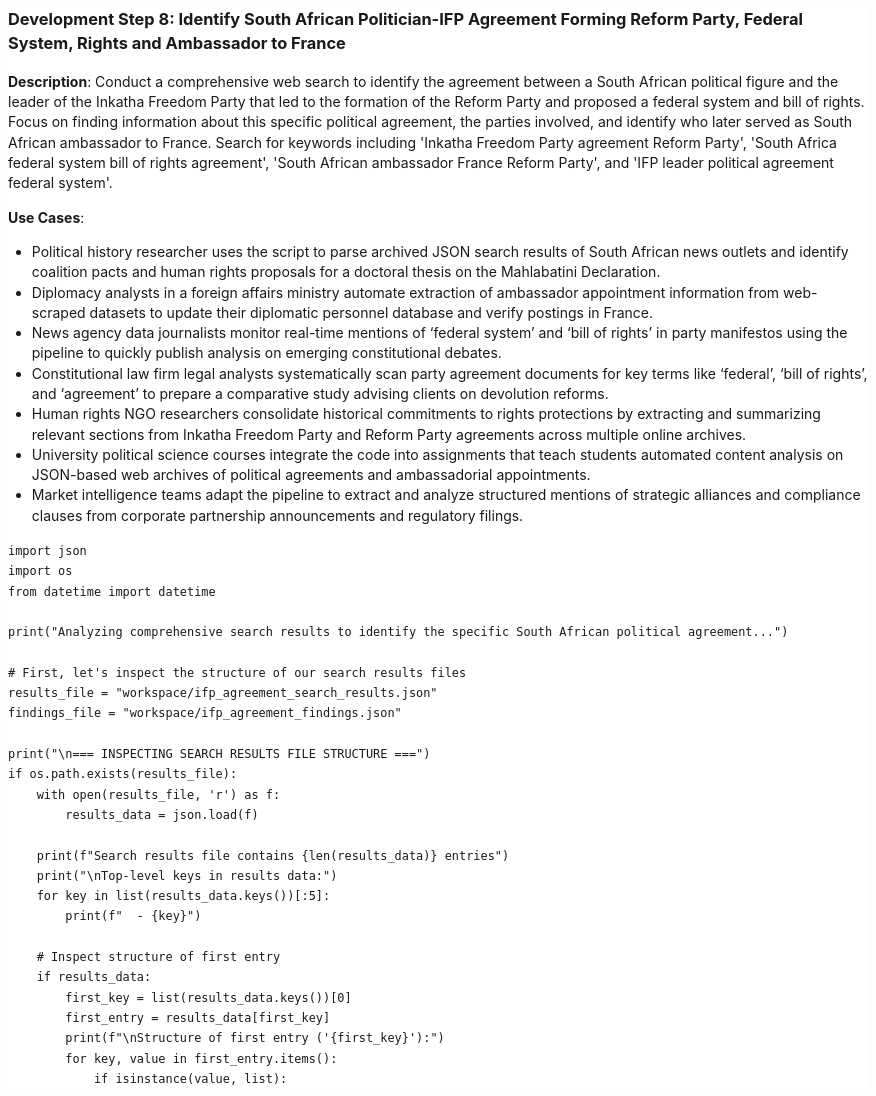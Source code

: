 ### Development Step 8: Identify South African Politician-IFP Agreement Forming Reform Party, Federal System, Rights and Ambassador to France

**Description**: Conduct a comprehensive web search to identify the agreement between a South African political figure and the leader of the Inkatha Freedom Party that led to the formation of the Reform Party and proposed a federal system and bill of rights. Focus on finding information about this specific political agreement, the parties involved, and identify who later served as South African ambassador to France. Search for keywords including 'Inkatha Freedom Party agreement Reform Party', 'South Africa federal system bill of rights agreement', 'South African ambassador France Reform Party', and 'IFP leader political agreement federal system'.

**Use Cases**:
- Political history researcher uses the script to parse archived JSON search results of South African news outlets and identify coalition pacts and human rights proposals for a doctoral thesis on the Mahlabatini Declaration.
- Diplomacy analysts in a foreign affairs ministry automate extraction of ambassador appointment information from web-scraped datasets to update their diplomatic personnel database and verify postings in France.
- News agency data journalists monitor real-time mentions of ‘federal system’ and ‘bill of rights’ in party manifestos using the pipeline to quickly publish analysis on emerging constitutional debates.
- Constitutional law firm legal analysts systematically scan party agreement documents for key terms like ‘federal’, ‘bill of rights’, and ‘agreement’ to prepare a comparative study advising clients on devolution reforms.
- Human rights NGO researchers consolidate historical commitments to rights protections by extracting and summarizing relevant sections from Inkatha Freedom Party and Reform Party agreements across multiple online archives.
- University political science courses integrate the code into assignments that teach students automated content analysis on JSON-based web archives of political agreements and ambassadorial appointments.
- Market intelligence teams adapt the pipeline to extract and analyze structured mentions of strategic alliances and compliance clauses from corporate partnership announcements and regulatory filings.

```
import json
import os
from datetime import datetime

print("Analyzing comprehensive search results to identify the specific South African political agreement...")

# First, let's inspect the structure of our search results files
results_file = "workspace/ifp_agreement_search_results.json"
findings_file = "workspace/ifp_agreement_findings.json"

print("\n=== INSPECTING SEARCH RESULTS FILE STRUCTURE ===")
if os.path.exists(results_file):
    with open(results_file, 'r') as f:
        results_data = json.load(f)
    
    print(f"Search results file contains {len(results_data)} entries")
    print("\nTop-level keys in results data:")
    for key in list(results_data.keys())[:5]:
        print(f"  - {key}")
    
    # Inspect structure of first entry
    if results_data:
        first_key = list(results_data.keys())[0]
        first_entry = results_data[first_key]
        print(f"\nStructure of first entry ('{first_key}'):")
        for key, value in first_entry.items():
            if isinstance(value, list):
```